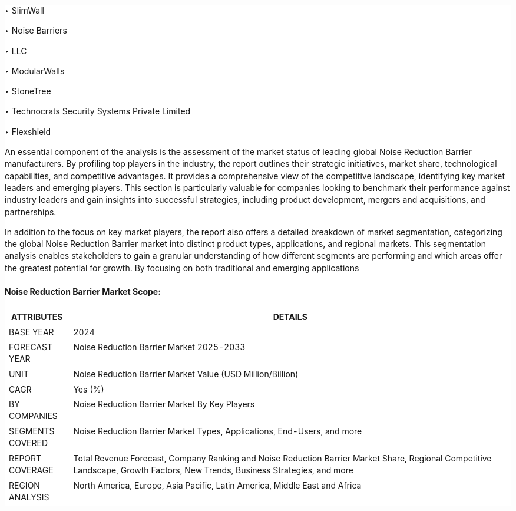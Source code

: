 ‣ SlimWall

‣ Noise Barriers

‣ LLC

‣ ModularWalls

‣ StoneTree

‣ Technocrats Security Systems Private Limited

‣ Flexshield

An essential component of the analysis is the assessment of the market status of leading global Noise Reduction Barrier manufacturers. By profiling top players in the industry, the report outlines their strategic initiatives, market share, technological capabilities, and competitive advantages. It provides a comprehensive view of the competitive landscape, identifying key market leaders and emerging players. This section is particularly valuable for companies looking to benchmark their performance against industry leaders and gain insights into successful strategies, including product development, mergers and acquisitions, and partnerships.

In addition to the focus on key market players, the report also offers a detailed breakdown of market segmentation, categorizing the global Noise Reduction Barrier market into distinct product types, applications, and regional markets. This segmentation analysis enables stakeholders to gain a granular understanding of how different segments are performing and which areas offer the greatest potential for growth. By focusing on both traditional and emerging applications

<h4>Noise Reduction Barrier Market Scope:</h4>
<table>
<tr>
<th>ATTRIBUTES</th>
<th>DETAILS</th>
</tr>
<tr>
<td>BASE YEAR</td>
<td>2024</td>
</tr>
<tr>
<td>FORECAST YEAR</td>
<td>Noise Reduction Barrier Market 2025-2033</td>
</tr>
<tr>
<td>UNIT</td>
<td>Noise Reduction Barrier Market Value (USD Million/Billion)</td>
<tr>
<td>CAGR</td>
<td>Yes (%)</td>
</tr>
</tr>
<tr>
<td>BY COMPANIES</td>
<td>Noise Reduction Barrier Market By Key Players</td>
</tr>
<tr>
<td>SEGMENTS COVERED</td>
<td>Noise Reduction Barrier Market Types, Applications, End-Users, and more</td>
</tr>
<tr>
<td>REPORT COVERAGE</td>
<td>Total Revenue Forecast, Company Ranking and Noise Reduction Barrier Market Share, Regional Competitive Landscape, Growth Factors, New Trends, Business Strategies, and more</td>
</tr>
<tr>
<td>REGION ANALYSIS</td>
<td>North America, Europe, Asia Pacific, Latin America, Middle East and Africa</td>
</tr>
</table>